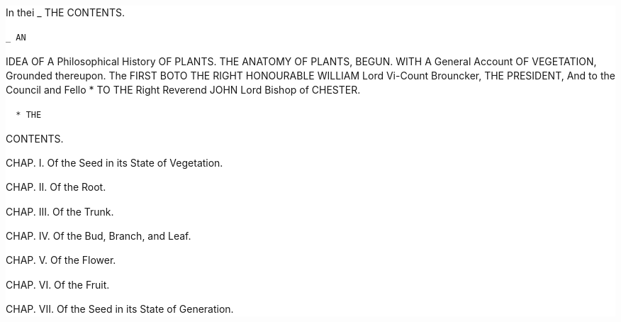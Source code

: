 In thei
    _ THE CONTENTS.

    _ AN
IDEA
OF A
Philosophical History
OF
PLANTS.
THE
ANATOMY
OF
PLANTS,
BEGUN.
WITH A
General Account
OF
VEGETATION,
Grounded thereupon. The FIRST BOTO THE
RIGHT HONOURABLE
WILLIAM
Lord Vi-Count Brouncker,
THE
PRESIDENT,
And to the
Council and Fello
      * TO THE
Right Reverend
JOHN
Lord Bishop of
CHESTER.

      * THE
CONTENTS.

CHAP. I.
Of the Seed in its State of Vegetation.

CHAP. II.
Of the Root.

CHAP. III.
Of the Trunk.

CHAP. IV.
Of the Bud, Branch, and Leaf.

CHAP. V.
Of the Flower.

CHAP. VI.
Of the Fruit.

CHAP. VII.
Of the Seed in its State of Generation.
